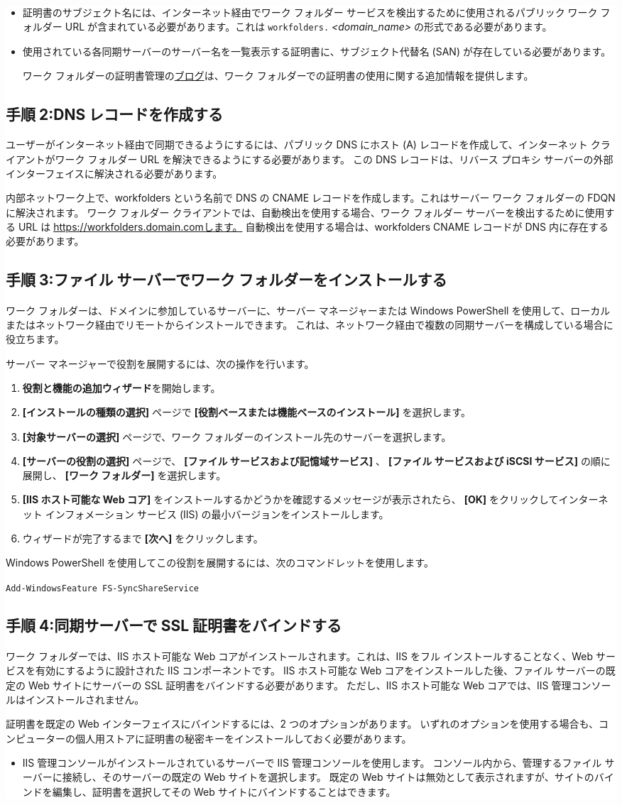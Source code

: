 - 証明書のサブジェクト名には、インターネット経由でワーク フォルダー サービスを検出するために使用されるパブリック ワーク フォルダー URL が含まれている必要があります。これは `workfolders.` *<domain_name>* の形式である必要があります。  
  
- 使用されている各同期サーバーのサーバー名を一覧表示する証明書に、サブジェクト代替名 (SAN) が存在している必要があります。

  ワーク フォルダーの証明書管理の[ブログ](https://blogs.technet.microsoft.com/filecab/2013/08/09/work-folders-certificate-management/)は、ワーク フォルダーでの証明書の使用に関する追加情報を提供します。
  
## <a name="step-2-create-dns-records"></a>手順 2:DNS レコードを作成する  
 ユーザーがインターネット経由で同期できるようにするには、パブリック DNS にホスト (A) レコードを作成して、インターネット クライアントがワーク フォルダー URL を解決できるようにする必要があります。 この DNS レコードは、リバース プロキシ サーバーの外部インターフェイスに解決される必要があります。  
  
 内部ネットワーク上で、workfolders という名前で DNS の CNAME レコードを作成します。これはサーバー ワーク フォルダーの FDQN に解決されます。 ワーク フォルダー クライアントでは、自動検出を使用する場合、ワーク フォルダー サーバーを検出するために使用する URL は https://workfolders.domain.comします。 自動検出を使用する場合は、workfolders CNAME レコードが DNS 内に存在する必要があります。  
  
## <a name="step-3-install-work-folders-on-file-servers"></a>手順 3:ファイル サーバーでワーク フォルダーをインストールする  
 ワーク フォルダーは、ドメインに参加しているサーバーに、サーバー マネージャーまたは Windows PowerShell を使用して、ローカルまたはネットワーク経由でリモートからインストールできます。 これは、ネットワーク経由で複数の同期サーバーを構成している場合に役立ちます。  
  
サーバー マネージャーで役割を展開するには、次の操作を行います。  
  
1.  **役割と機能の追加ウィザード**を開始します。  
  
2.  **[インストールの種類の選択]** ページで **[役割ベースまたは機能ベースのインストール]** を選択します。  
  
3.  **[対象サーバーの選択]** ページで、ワーク フォルダーのインストール先のサーバーを選択します。  
  
4.  **[サーバーの役割の選択]** ページで、 **[ファイル サービスおよび記憶域サービス]** 、 **[ファイル サービスおよび iSCSI サービス]** の順に展開し、 **[ワーク フォルダー]** を選択します。  
  
5.  **[IIS ホスト可能な Web コア]** をインストールするかどうかを確認するメッセージが表示されたら、 **[OK]** をクリックしてインターネット インフォメーション サービス (IIS) の最小バージョンをインストールします。  
  
6.  ウィザードが完了するまで **[次へ]** をクリックします。

Windows PowerShell を使用してこの役割を展開するには、次のコマンドレットを使用します。
  
```powershell  
Add-WindowsFeature FS-SyncShareService  
```

## <a name="step-4-binding-the-ssl-certificate-on-the-sync-servers"></a>手順 4:同期サーバーで SSL 証明書をバインドする
 ワーク フォルダーでは、IIS ホスト可能な Web コアがインストールされます。これは、IIS をフル インストールすることなく、Web サービスを有効にするように設計された IIS コンポーネントです。 IIS ホスト可能な Web コアをインストールした後、ファイル サーバーの既定の Web サイトにサーバーの SSL 証明書をバインドする必要があります。 ただし、IIS ホスト可能な Web コアでは、IIS 管理コンソールはインストールされません。

 証明書を既定の Web インターフェイスにバインドするには、2 つのオプションがあります。 いずれのオプションを使用する場合も、コンピューターの個人用ストアに証明書の秘密キーをインストールしておく必要があります。

- IIS 管理コンソールがインストールされているサーバーで IIS 管理コンソールを使用します。 コンソール内から、管理するファイル サーバーに接続し、そのサーバーの既定の Web サイトを選択します。 既定の Web サイトは無効として表示されますが、サイトのバインドを編集し、証明書を選択してその Web サイトにバインドすることはできます。
